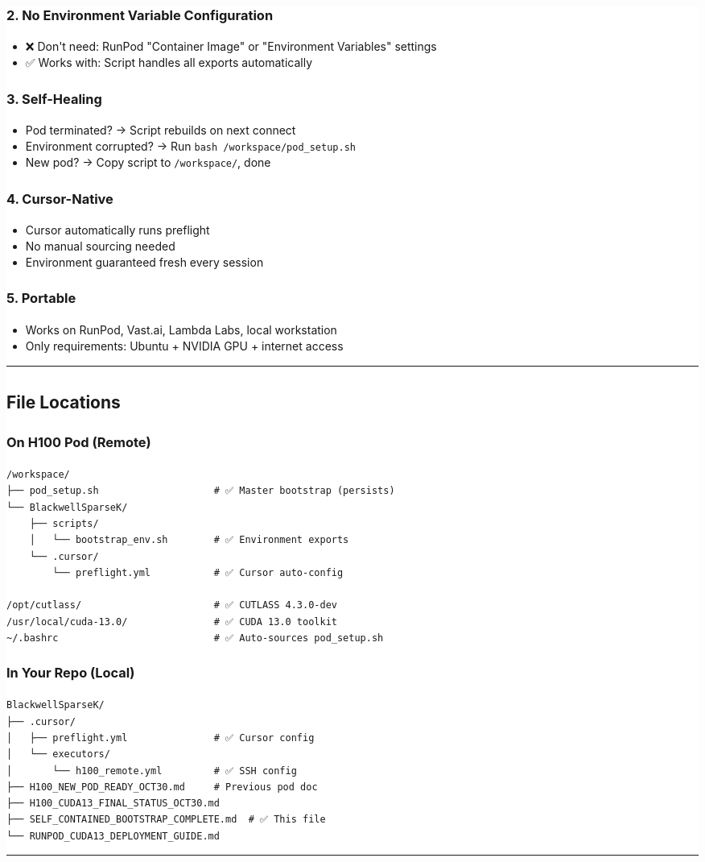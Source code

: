 ### 2. **No Environment Variable Configuration**
- ❌ Don't need: RunPod "Container Image" or "Environment Variables" settings
- ✅ Works with: Script handles all exports automatically

### 3. **Self-Healing**
- Pod terminated? → Script rebuilds on next connect
- Environment corrupted? → Run `bash /workspace/pod_setup.sh`
- New pod? → Copy script to `/workspace/`, done

### 4. **Cursor-Native**
- Cursor automatically runs preflight
- No manual sourcing needed
- Environment guaranteed fresh every session

### 5. **Portable**
- Works on RunPod, Vast.ai, Lambda Labs, local workstation
- Only requirements: Ubuntu + NVIDIA GPU + internet access

---

## File Locations

### On H100 Pod (Remote)
```
/workspace/
├── pod_setup.sh                    # ✅ Master bootstrap (persists)
└── BlackwellSparseK/
    ├── scripts/
    │   └── bootstrap_env.sh        # ✅ Environment exports
    └── .cursor/
        └── preflight.yml           # ✅ Cursor auto-config

/opt/cutlass/                       # ✅ CUTLASS 4.3.0-dev
/usr/local/cuda-13.0/               # ✅ CUDA 13.0 toolkit
~/.bashrc                           # ✅ Auto-sources pod_setup.sh
```

### In Your Repo (Local)
```
BlackwellSparseK/
├── .cursor/
│   ├── preflight.yml               # ✅ Cursor config
│   └── executors/
│       └── h100_remote.yml         # ✅ SSH config
├── H100_NEW_POD_READY_OCT30.md     # Previous pod doc
├── H100_CUDA13_FINAL_STATUS_OCT30.md
├── SELF_CONTAINED_BOOTSTRAP_COMPLETE.md  # ✅ This file
└── RUNPOD_CUDA13_DEPLOYMENT_GUIDE.md
```

---